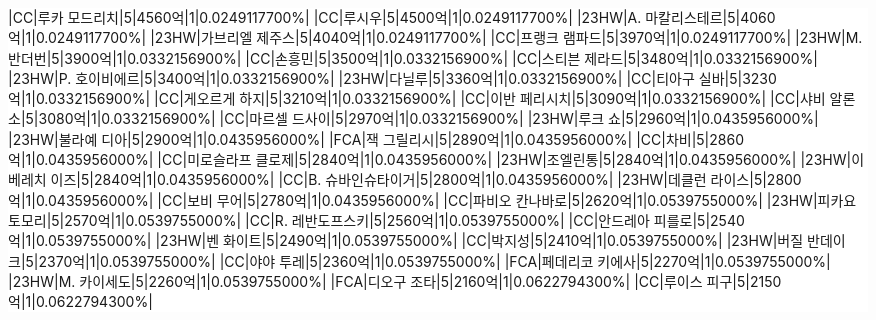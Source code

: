 |CC|루카 모드리치|5|4560억|1|0.0249117700%|
|CC|루시우|5|4500억|1|0.0249117700%|
|23HW|A. 마칼리스테르|5|4060억|1|0.0249117700%|
|23HW|가브리엘 제주스|5|4040억|1|0.0249117700%|
|CC|프랭크 램파드|5|3970억|1|0.0249117700%|
|23HW|M. 반더번|5|3900억|1|0.0332156900%|
|CC|손흥민|5|3500억|1|0.0332156900%|
|CC|스티븐 제라드|5|3480억|1|0.0332156900%|
|23HW|P. 호이비에르|5|3400억|1|0.0332156900%|
|23HW|다닐루|5|3360억|1|0.0332156900%|
|CC|티아구 실바|5|3230억|1|0.0332156900%|
|CC|게오르게 하지|5|3210억|1|0.0332156900%|
|CC|이반 페리시치|5|3090억|1|0.0332156900%|
|CC|샤비 알론소|5|3080억|1|0.0332156900%|
|CC|마르셀 드사이|5|2970억|1|0.0332156900%|
|23HW|루크 쇼|5|2960억|1|0.0435956000%|
|23HW|불라예 디아|5|2900억|1|0.0435956000%|
|FCA|잭 그릴리시|5|2890억|1|0.0435956000%|
|CC|차비|5|2860억|1|0.0435956000%|
|CC|미로슬라프 클로제|5|2840억|1|0.0435956000%|
|23HW|조엘린통|5|2840억|1|0.0435956000%|
|23HW|이베레치 이즈|5|2840억|1|0.0435956000%|
|CC|B. 슈바인슈타이거|5|2800억|1|0.0435956000%|
|23HW|데클런 라이스|5|2800억|1|0.0435956000%|
|CC|보비 무어|5|2780억|1|0.0435956000%|
|CC|파비오 칸나바로|5|2620억|1|0.0539755000%|
|23HW|피카요 토모리|5|2570억|1|0.0539755000%|
|CC|R. 레반도프스키|5|2560억|1|0.0539755000%|
|CC|안드레아 피를로|5|2540억|1|0.0539755000%|
|23HW|벤 화이트|5|2490억|1|0.0539755000%|
|CC|박지성|5|2410억|1|0.0539755000%|
|23HW|버질 반데이크|5|2370억|1|0.0539755000%|
|CC|야야 투레|5|2360억|1|0.0539755000%|
|FCA|페데리코 키에사|5|2270억|1|0.0539755000%|
|23HW|M. 카이세도|5|2260억|1|0.0539755000%|
|FCA|디오구 조타|5|2160억|1|0.0622794300%|
|CC|루이스 피구|5|2150억|1|0.0622794300%|